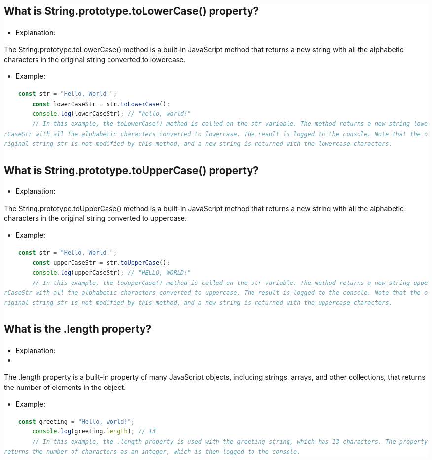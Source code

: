 ## What is String.prototype.toLowerCase() property?

- Explanation:

The String.prototype.toLowerCase() method is a built-in JavaScript method that returns a new string with all the alphabetic characters in the original string converted to lowercase.

- Example:

```js
    const str = "Hello, World!";
        const lowerCaseStr = str.toLowerCase();
        console.log(lowerCaseStr); // "hello, world!"
        // In this example, the toLowerCase() method is called on the str variable. The method returns a new string lowerCaseStr with all the alphabetic characters converted to lowercase. The result is logged to the console. Note that the original string str is not modified by this method, and a new string is returned with the lowercase characters.
```

## What is String.prototype.toUpperCase() property?

- Explanation:

The String.prototype.toUpperCase() method is a built-in JavaScript method that returns a new string with all the alphabetic characters in the original string converted to uppercase.

- Example:

```js
    const str = "Hello, World!";
        const upperCaseStr = str.toUpperCase();
        console.log(upperCaseStr); // "HELLO, WORLD!"
        // In this example, the toUpperCase() method is called on the str variable. The method returns a new string upperCaseStr with all the alphabetic characters converted to uppercase. The result is logged to the console. Note that the original string str is not modified by this method, and a new string is returned with the uppercase characters.
```

## What is the .length property?

- Explanation:
- 
The .length property is a built-in property of many JavaScript objects, including strings, arrays, and other collections, that returns the number of elements in the object.

- Example:

```js
    const greeting = "Hello, world!";
        console.log(greeting.length); // 13
        // In this example, the .length property is used with the greeting string, which has 13 characters. The property returns the number of characters as an integer, which is then logged to the console.
```
